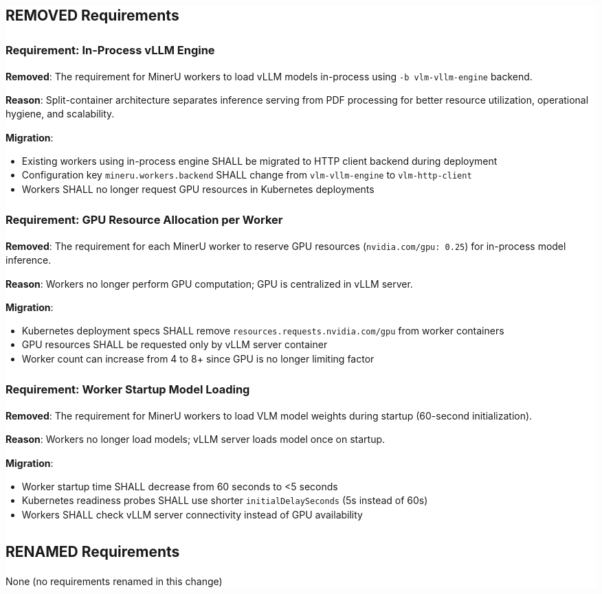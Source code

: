 ## REMOVED Requirements

### Requirement: In-Process vLLM Engine

**Removed**: The requirement for MinerU workers to load vLLM models in-process using `-b vlm-vllm-engine` backend.

**Reason**: Split-container architecture separates inference serving from PDF processing for better resource utilization, operational hygiene, and scalability.

**Migration**:

- Existing workers using in-process engine SHALL be migrated to HTTP client backend during deployment
- Configuration key `mineru.workers.backend` SHALL change from `vlm-vllm-engine` to `vlm-http-client`
- Workers SHALL no longer request GPU resources in Kubernetes deployments

### Requirement: GPU Resource Allocation per Worker

**Removed**: The requirement for each MinerU worker to reserve GPU resources (`nvidia.com/gpu: 0.25`) for in-process model inference.

**Reason**: Workers no longer perform GPU computation; GPU is centralized in vLLM server.

**Migration**:

- Kubernetes deployment specs SHALL remove `resources.requests.nvidia.com/gpu` from worker containers
- GPU resources SHALL be requested only by vLLM server container
- Worker count can increase from 4 to 8+ since GPU is no longer limiting factor

### Requirement: Worker Startup Model Loading

**Removed**: The requirement for MinerU workers to load VLM model weights during startup (60-second initialization).

**Reason**: Workers no longer load models; vLLM server loads model once on startup.

**Migration**:

- Worker startup time SHALL decrease from 60 seconds to <5 seconds
- Kubernetes readiness probes SHALL use shorter `initialDelaySeconds` (5s instead of 60s)
- Workers SHALL check vLLM server connectivity instead of GPU availability

## RENAMED Requirements

None (no requirements renamed in this change)
